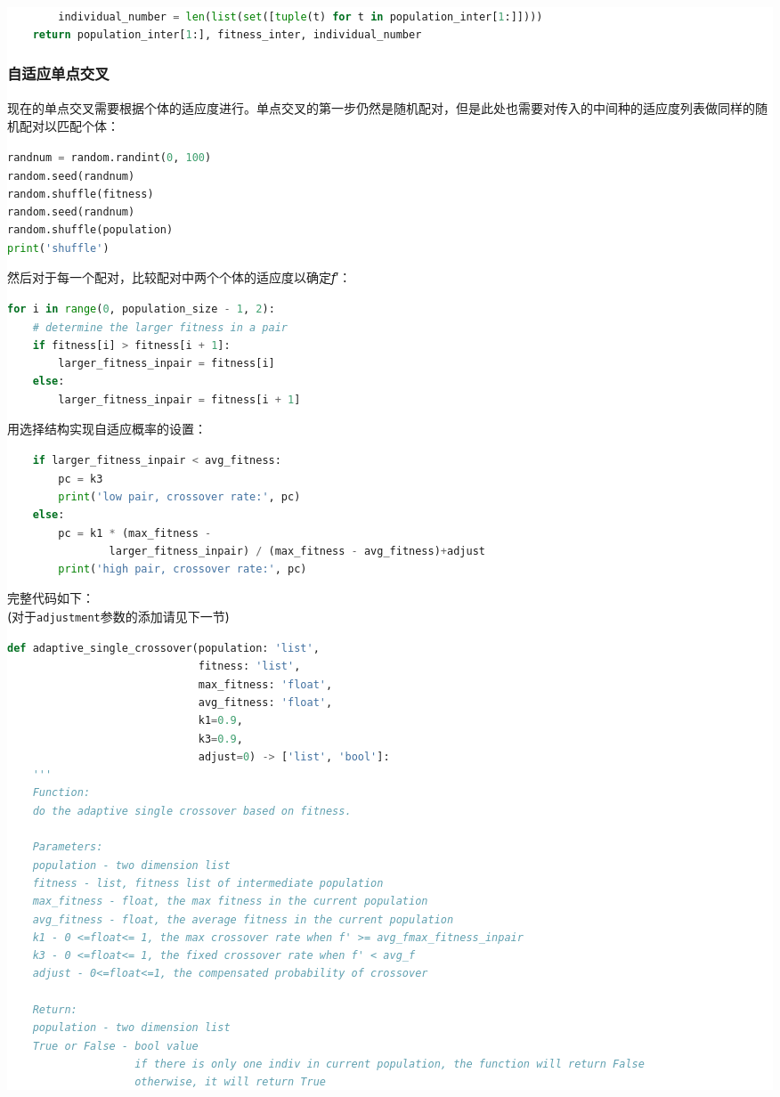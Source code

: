 ```python
        individual_number = len(list(set([tuple(t) for t in population_inter[1:]])))
    return population_inter[1:], fitness_inter, individual_number
```

### 自适应单点交叉
现在的单点交叉需要根据个体的适应度进行。单点交叉的第一步仍然是随机配对，但是此处也需要对传入的中间种的适应度列表做同样的随机配对以匹配个体：  
```python
randnum = random.randint(0, 100)
random.seed(randnum)
random.shuffle(fitness)
random.seed(randnum)
random.shuffle(population)
print('shuffle')
```
然后对于每一个配对，比较配对中两个个体的适应度以确定$f'$：  
```python
for i in range(0, population_size - 1, 2):
    # determine the larger fitness in a pair
    if fitness[i] > fitness[i + 1]:
        larger_fitness_inpair = fitness[i]
    else:
        larger_fitness_inpair = fitness[i + 1]
```

用选择结构实现自适应概率的设置：  
```python
    if larger_fitness_inpair < avg_fitness:
        pc = k3
        print('low pair, crossover rate:', pc)
    else:
        pc = k1 * (max_fitness -
                larger_fitness_inpair) / (max_fitness - avg_fitness)+adjust
        print('high pair, crossover rate:', pc)
```

完整代码如下：  
(对于`adjustment`参数的添加请见下一节)  

```python
def adaptive_single_crossover(population: 'list',
                              fitness: 'list',
                              max_fitness: 'float',
                              avg_fitness: 'float',
                              k1=0.9,
                              k3=0.9,
                              adjust=0) -> ['list', 'bool']:
    '''
    Function:
    do the adaptive single crossover based on fitness.

    Parameters:
    population - two dimension list
    fitness - list, fitness list of intermediate population
    max_fitness - float, the max fitness in the current population
    avg_fitness - float, the average fitness in the current population
    k1 - 0 <=float<= 1, the max crossover rate when f' >= avg_fmax_fitness_inpair
    k3 - 0 <=float<= 1, the fixed crossover rate when f' < avg_f
    adjust - 0<=float<=1, the compensated probability of crossover

    Return:
    population - two dimension list
    True or False - bool value
                    if there is only one indiv in current population, the function will return False
                    otherwise, it will return True
```